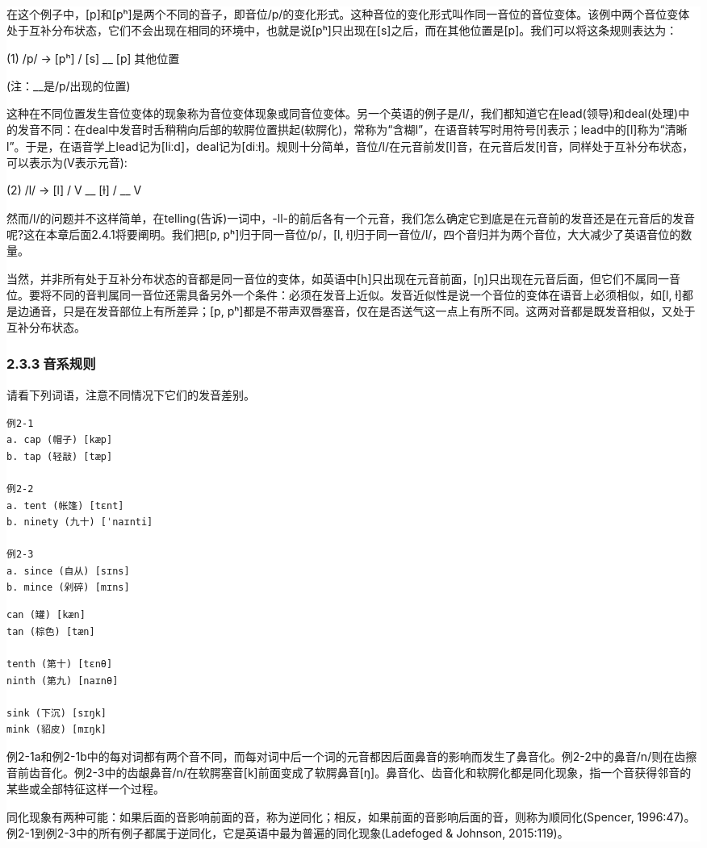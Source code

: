 在这个例子中，[p]和[pʰ]是两个不同的音子，即音位/p/的变化形式。这种音位的变化形式叫作同一音位的音位变体。该例中两个音位变体处于互补分布状态，它们不会出现在相同的环境中，也就是说[pʰ]只出现在[s]之后，而在其他位置是[p]。我们可以将这条规则表达为：

(1) /p/ → [pʰ] / [s] __
[p] 其他位置

(注：__是/p/出现的位置)

这种在不同位置发生音位变体的现象称为音位变体现象或同音位变体。另一个英语的例子是/l/，我们都知道它在lead(领导)和deal(处理)中的发音不同：在deal中发音时舌稍稍向后部的软腭位置拱起(软腭化)，常称为“含糊l”，在语音转写时用符号[ɫ]表示；lead中的[l]称为“清晰l”。于是，在语音学上lead记为[liːd]，deal记为[diːɫ]。规则十分简单，音位/l/在元音前发[l]音，在元音后发[ɫ]音，同样处于互补分布状态，可以表示为(V表示元音):

(2) /l/ → [l] / V __
[ɫ] / __ V

然而/l/的问题并不这样简单，在telling(告诉)一词中，-ll-的前后各有一个元音，我们怎么确定它到底是在元音前的发音还是在元音后的发音呢?这在本章后面2.4.1将要阐明。我们把[p, pʰ]归于同一音位/p/，[l, ɫ]归于同一音位/l/，四个音归并为两个音位，大大减少了英语音位的数量。

当然，并非所有处于互补分布状态的音都是同一音位的变体，如英语中[h]只出现在元音前面，[ŋ]只出现在元音后面，但它们不属同一音位。要将不同的音判属同一音位还需具备另外一个条件：必须在发音上近似。发音近似性是说一个音位的变体在语音上必须相似，如[l, ɫ]都是边通音，只是在发音部位上有所差异；[p, pʰ]都是不带声双唇塞音，仅在是否送气这一点上有所不同。这两对音都是既发音相似，又处于互补分布状态。

### 2.3.3 音系规则

请看下列词语，注意不同情况下它们的发音差别。

```
例2-1
a. cap (帽子) [kæp]
b. tap (轻敲) [tæp]

例2-2
a. tent (帐篷) [tɛnt]
b. ninety (九十) [ˈnaɪnti]

例2-3
a. since (自从) [sɪns]
b. mince (剁碎) [mɪns]
```

```
can (罐) [kæn]
tan (棕色) [tæn]

tenth (第十) [tɛnθ]
ninth (第九) [naɪnθ]

sink (下沉) [sɪŋk]
mink (貂皮) [mɪŋk]
```

例2-1a和例2-1b中的每对词都有两个音不同，而每对词中后一个词的元音都因后面鼻音的影响而发生了鼻音化。例2-2中的鼻音/n/则在齿擦音前齿音化。例2-3中的齿龈鼻音/n/在软腭塞音[k]前面变成了软腭鼻音[ŋ]。鼻音化、齿音化和软腭化都是同化现象，指一个音获得邻音的某些或全部特征这样一个过程。

同化现象有两种可能：如果后面的音影响前面的音，称为逆同化；相反，如果前面的音影响后面的音，则称为顺同化(Spencer, 1996:47)。例2-1到例2-3中的所有例子都属于逆同化，它是英语中最为普遍的同化现象(Ladefoged & Johnson, 2015:119)。

